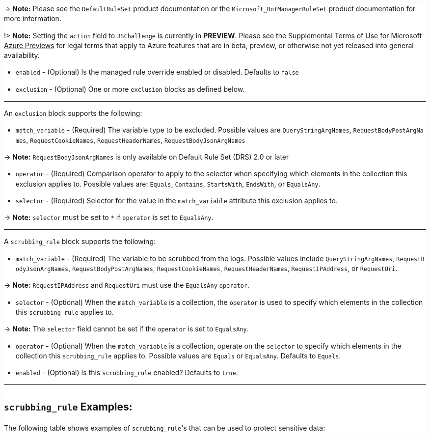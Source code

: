 -> **Note:** Please see the `DefaultRuleSet` [product documentation](https://learn.microsoft.com/azure/web-application-firewall/afds/waf-front-door-drs?tabs=drs20#anomaly-scoring-mode) or the `Microsoft_BotManagerRuleSet` [product documentation](https://learn.microsoft.com/azure/web-application-firewall/afds/afds-overview) for more information.

!> **Note:** Setting the `action` field to `JSChallenge` is currently in **PREVIEW**. Please see the [Supplemental Terms of Use for Microsoft Azure Previews](https://azure.microsoft.com/support/legal/preview-supplemental-terms/) for legal terms that apply to Azure features that are in beta, preview, or otherwise not yet released into general availability.

* `enabled` - (Optional) Is the managed rule override enabled or disabled. Defaults to `false`

* `exclusion` - (Optional) One or more `exclusion` blocks as defined below.

---

An `exclusion` block supports the following:

* `match_variable` - (Required) The variable type to be excluded. Possible values are `QueryStringArgNames`, `RequestBodyPostArgNames`, `RequestCookieNames`, `RequestHeaderNames`, `RequestBodyJsonArgNames`

-> **Note:** `RequestBodyJsonArgNames` is only available on Default Rule Set (DRS) 2.0 or later

* `operator` - (Required) Comparison operator to apply to the selector when specifying which elements in the collection this exclusion applies to. Possible values are: `Equals`, `Contains`, `StartsWith`, `EndsWith`, or `EqualsAny`.

* `selector` - (Required) Selector for the value in the `match_variable` attribute this exclusion applies to.

-> **Note:** `selector` must be set to `*` if `operator` is set to `EqualsAny`.

---

A `scrubbing_rule` block supports the following:

* `match_variable` - (Required) The variable to be scrubbed from the logs. Possible values include `QueryStringArgNames`, `RequestBodyJsonArgNames`, `RequestBodyPostArgNames`, `RequestCookieNames`, `RequestHeaderNames`, `RequestIPAddress`, or `RequestUri`.

-> **Note:** `RequestIPAddress` and `RequestUri` must use the `EqualsAny` `operator`.

* `selector` - (Optional) When the `match_variable` is a collection, the `operator` is used to specify which elements in the collection this `scrubbing_rule` applies to.

-> **Note:** The `selector` field cannot be set if the `operator` is set to `EqualsAny`.

* `operator` - (Optional) When the `match_variable` is a collection, operate on the `selector` to specify which elements in the collection this `scrubbing_rule` applies to. Possible values are `Equals` or `EqualsAny`. Defaults to `Equals`.

* `enabled` - (Optional) Is this `scrubbing_rule` enabled? Defaults to `true`.

---

## `scrubbing_rule` Examples:

The following table shows examples of `scrubbing_rule`'s that can be used to protect sensitive data:
